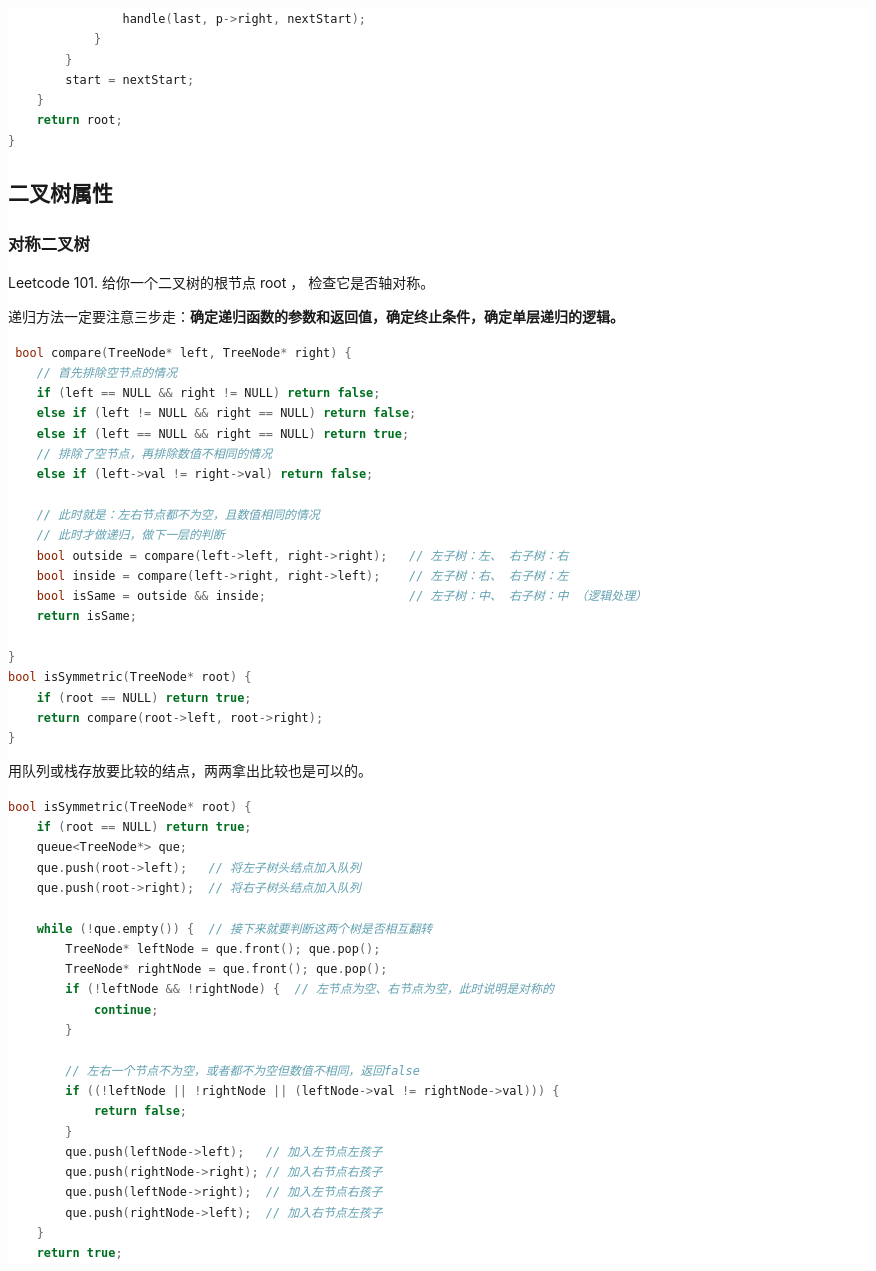 ```cpp
                handle(last, p->right, nextStart);
            }
        }
        start = nextStart;
    }
    return root;
}
```

## 二叉树属性

### 对称二叉树
Leetcode 101. 给你一个二叉树的根节点 root ， 检查它是否轴对称。

递归方法一定要注意三步走：**确定递归函数的参数和返回值，确定终止条件，确定单层递归的逻辑。**
```cpp
 bool compare(TreeNode* left, TreeNode* right) {
    // 首先排除空节点的情况
    if (left == NULL && right != NULL) return false;
    else if (left != NULL && right == NULL) return false;
    else if (left == NULL && right == NULL) return true;
    // 排除了空节点，再排除数值不相同的情况
    else if (left->val != right->val) return false;

    // 此时就是：左右节点都不为空，且数值相同的情况
    // 此时才做递归，做下一层的判断
    bool outside = compare(left->left, right->right);   // 左子树：左、 右子树：右
    bool inside = compare(left->right, right->left);    // 左子树：右、 右子树：左
    bool isSame = outside && inside;                    // 左子树：中、 右子树：中 （逻辑处理）
    return isSame;

}
bool isSymmetric(TreeNode* root) {
    if (root == NULL) return true;
    return compare(root->left, root->right);
}
```

用队列或栈存放要比较的结点，两两拿出比较也是可以的。

```cpp
bool isSymmetric(TreeNode* root) {
    if (root == NULL) return true;
    queue<TreeNode*> que;
    que.push(root->left);   // 将左子树头结点加入队列
    que.push(root->right);  // 将右子树头结点加入队列
    
    while (!que.empty()) {  // 接下来就要判断这两个树是否相互翻转
        TreeNode* leftNode = que.front(); que.pop();
        TreeNode* rightNode = que.front(); que.pop();
        if (!leftNode && !rightNode) {  // 左节点为空、右节点为空，此时说明是对称的
            continue;
        }

        // 左右一个节点不为空，或者都不为空但数值不相同，返回false
        if ((!leftNode || !rightNode || (leftNode->val != rightNode->val))) {
            return false;
        }
        que.push(leftNode->left);   // 加入左节点左孩子
        que.push(rightNode->right); // 加入右节点右孩子
        que.push(leftNode->right);  // 加入左节点右孩子
        que.push(rightNode->left);  // 加入右节点左孩子
    }
    return true;
```